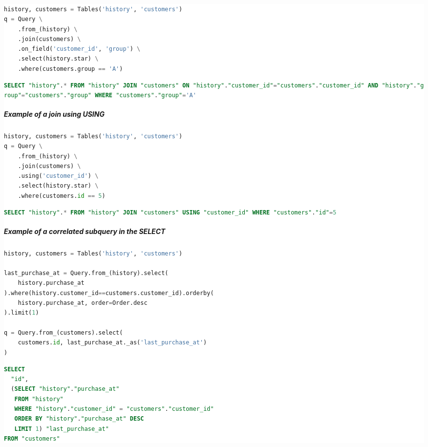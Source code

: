 ```python
history, customers = Tables('history', 'customers')
q = Query \
    .from_(history) \
    .join(customers) \
    .on_field('customer_id', 'group') \
    .select(history.star) \
    .where(customers.group == 'A')
```

```sql
SELECT "history".* FROM "history" JOIN "customers" ON "history"."customer_id"="customers"."customer_id" AND "history"."group"="customers"."group" WHERE "customers"."group"='A'
```

##### Example of a join using USING

```python
history, customers = Tables('history', 'customers')
q = Query \
    .from_(history) \
    .join(customers) \
    .using('customer_id') \
    .select(history.star) \
    .where(customers.id == 5)
```

```sql
SELECT "history".* FROM "history" JOIN "customers" USING "customer_id" WHERE "customers"."id"=5
```

##### Example of a correlated subquery in the SELECT

```python
history, customers = Tables('history', 'customers')

last_purchase_at = Query.from_(history).select(
    history.purchase_at
).where(history.customer_id==customers.customer_id).orderby(
    history.purchase_at, order=Order.desc
).limit(1)

q = Query.from_(customers).select(
    customers.id, last_purchase_at._as('last_purchase_at')
)
```

```sql
SELECT
  "id",
  (SELECT "history"."purchase_at"
   FROM "history"
   WHERE "history"."customer_id" = "customers"."customer_id"
   ORDER BY "history"."purchase_at" DESC
   LIMIT 1) "last_purchase_at"
FROM "customers"
```
